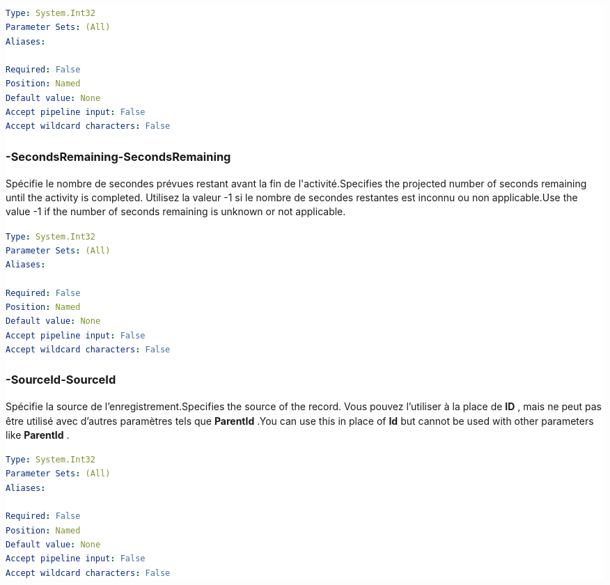 ```yaml
Type: System.Int32
Parameter Sets: (All)
Aliases:

Required: False
Position: Named
Default value: None
Accept pipeline input: False
Accept wildcard characters: False
```

### <span data-ttu-id="abf4f-143">-SecondsRemaining</span><span class="sxs-lookup"><span data-stu-id="abf4f-143">-SecondsRemaining</span></span>

<span data-ttu-id="abf4f-144">Spécifie le nombre de secondes prévues restant avant la fin de l'activité.</span><span class="sxs-lookup"><span data-stu-id="abf4f-144">Specifies the projected number of seconds remaining until the activity is completed.</span></span>
<span data-ttu-id="abf4f-145">Utilisez la valeur -1 si le nombre de secondes restantes est inconnu ou non applicable.</span><span class="sxs-lookup"><span data-stu-id="abf4f-145">Use the value -1 if the number of seconds remaining is unknown or not applicable.</span></span>

```yaml
Type: System.Int32
Parameter Sets: (All)
Aliases:

Required: False
Position: Named
Default value: None
Accept pipeline input: False
Accept wildcard characters: False
```

### <span data-ttu-id="abf4f-146">-SourceId</span><span class="sxs-lookup"><span data-stu-id="abf4f-146">-SourceId</span></span>

<span data-ttu-id="abf4f-147">Spécifie la source de l’enregistrement.</span><span class="sxs-lookup"><span data-stu-id="abf4f-147">Specifies the source of the record.</span></span> <span data-ttu-id="abf4f-148">Vous pouvez l’utiliser à la place de **ID** , mais ne peut pas être utilisé avec d’autres paramètres tels que **ParentId** .</span><span class="sxs-lookup"><span data-stu-id="abf4f-148">You can use this in place of **Id** but cannot be used with other parameters like **ParentId** .</span></span>

```yaml
Type: System.Int32
Parameter Sets: (All)
Aliases:

Required: False
Position: Named
Default value: None
Accept pipeline input: False
Accept wildcard characters: False
```

